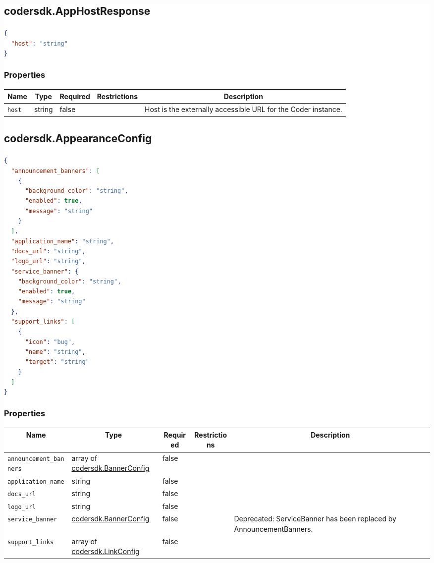 ## codersdk.AppHostResponse

```json
{
  "host": "string"
}
```

### Properties

| Name   | Type   | Required | Restrictions | Description                                                   |
|--------|--------|----------|--------------|---------------------------------------------------------------|
| `host` | string | false    |              | Host is the externally accessible URL for the Coder instance. |

## codersdk.AppearanceConfig

```json
{
  "announcement_banners": [
    {
      "background_color": "string",
      "enabled": true,
      "message": "string"
    }
  ],
  "application_name": "string",
  "docs_url": "string",
  "logo_url": "string",
  "service_banner": {
    "background_color": "string",
    "enabled": true,
    "message": "string"
  },
  "support_links": [
    {
      "icon": "bug",
      "name": "string",
      "target": "string"
    }
  ]
}
```

### Properties

| Name                   | Type                                                    | Required | Restrictions | Description                                                         |
|------------------------|---------------------------------------------------------|----------|--------------|---------------------------------------------------------------------|
| `announcement_banners` | array of [codersdk.BannerConfig](#codersdkbannerconfig) | false    |              |                                                                     |
| `application_name`     | string                                                  | false    |              |                                                                     |
| `docs_url`             | string                                                  | false    |              |                                                                     |
| `logo_url`             | string                                                  | false    |              |                                                                     |
| `service_banner`       | [codersdk.BannerConfig](#codersdkbannerconfig)          | false    |              | Deprecated: ServiceBanner has been replaced by AnnouncementBanners. |
| `support_links`        | array of [codersdk.LinkConfig](#codersdklinkconfig)     | false    |              |                                                                     |
